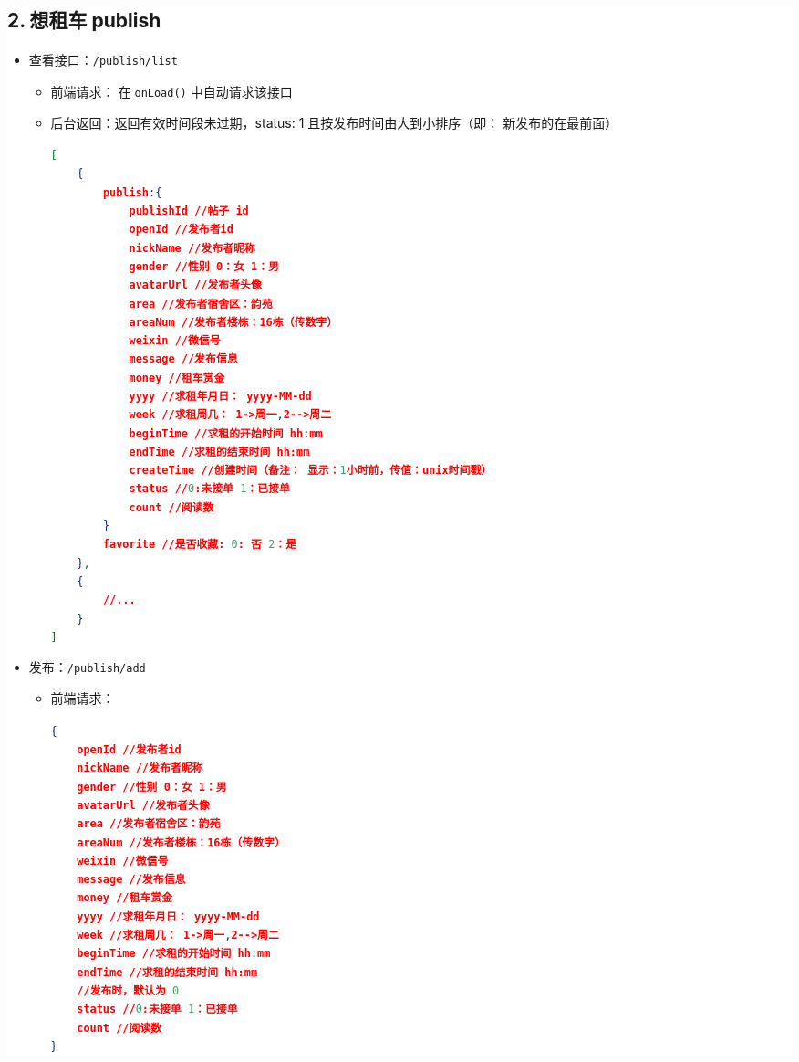 ## 2. 想租车 publish

- 查看接口：`/publish/list` 

  - 前端请求： 在 `onLoad()` 中自动请求该接口

  - 后台返回：返回有效时间段未过期，status: 1 且按发布时间由大到小排序（即： 新发布的在最前面）

    ```json
    [
        {
            publish:{
                publishId //帖子 id
                openId //发布者id
                nickName //发布者昵称
                gender //性别 0：女 1：男
                avatarUrl //发布者头像
                area //发布者宿舍区：韵苑
                areaNum //发布者楼栋：16栋（传数字）
                weixin //微信号
                message //发布信息
                money //租车赏金
                yyyy //求租年月日： yyyy-MM-dd
                week //求租周几： 1->周一,2-->周二
                beginTime //求租的开始时间 hh:mm
                endTime //求租的结束时间 hh:mm
                createTime //创建时间（备注： 显示：1小时前，传值：unix时间戳）
                status //0:未接单 1：已接单
                count //阅读数
            }
            favorite //是否收藏: 0: 否 2：是
        },
        {
            //...
        }
    ]
    ```

- 发布：`/publish/add` 

  - 前端请求：

    ```json
    {
        openId //发布者id
        nickName //发布者昵称
        gender //性别 0：女 1：男
        avatarUrl //发布者头像
        area //发布者宿舍区：韵苑
        areaNum //发布者楼栋：16栋（传数字）
        weixin //微信号
        message //发布信息
        money //租车赏金
        yyyy //求租年月日： yyyy-MM-dd
        week //求租周几： 1->周一,2-->周二
        beginTime //求租的开始时间 hh:mm
        endTime //求租的结束时间 hh:mm
        //发布时，默认为 0
        status //0:未接单 1：已接单
        count //阅读数
    }
    ```
